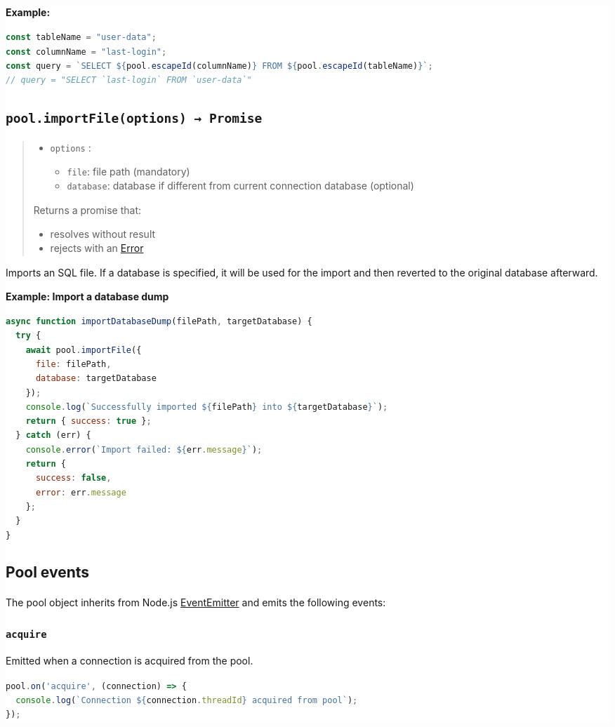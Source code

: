 **Example:**
```javascript
const tableName = "user-data";
const columnName = "last-login";
const query = `SELECT ${pool.escapeId(columnName)} FROM ${pool.escapeId(tableName)}`;
// query = "SELECT `last-login` FROM `user-data`"
```

## `pool.importFile(options) → Promise`

> * `options` <JSON>:
>   * `file`: <string> file path (mandatory)
>   * `database`: <string> database if different from current connection database (optional)
>
> Returns a promise that:
>   * resolves without result
>   * rejects with an [Error](#error)

Imports an SQL file. If a database is specified, it will be used for the import and then reverted to the original database afterward.

**Example: Import a database dump**

```javascript
async function importDatabaseDump(filePath, targetDatabase) {
  try {
    await pool.importFile({
      file: filePath,
      database: targetDatabase
    });
    console.log(`Successfully imported ${filePath} into ${targetDatabase}`);
    return { success: true };
  } catch (err) {
    console.error(`Import failed: ${err.message}`);
    return { 
      success: false, 
      error: err.message 
    };
  }
}
```

## Pool events

The pool object inherits from Node.js [EventEmitter](https://nodejs.org/api/events.html) and emits the following events:

### `acquire`

Emitted when a connection is acquired from the pool.

```javascript
pool.on('acquire', (connection) => {
  console.log(`Connection ${connection.threadId} acquired from pool`);
});
```

